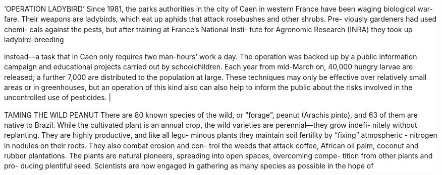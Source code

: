 ‘OPERATION 
LADYBIRD’ 
Since 1981, the parks authorities in 
the city of Caen in western France 
have been waging biological war- 
fare. Their weapons are ladybirds, 
which eat up aphids that attack 
rosebushes and other shrubs. Pre- 
viously gardeners had used chemi- 
cals against the pests, but after 
training at France’s National Insti- 
tute for Agronomic Research (INRA) 
they took up ladybird-breeding 
  
instead—a task that in Caen only 
requires two man-hours’ work a day. 
The operation was backed up by a 
public information campaign and 
educational projects carried out by 
schoolchildren. Each year from 
mid-March on, 40,000 hungry 
larvae are released; a further 7,000 
are distributed to the population at 
large. These techniques may only 
be effective over relatively small 
areas or in greenhouses, but an 
operation of this kind also can also 
help to inform the public about the 
risks involved in the uncontrolled 
use of pesticides. | 
 
TAMING THE WILD 
PEANUT 
There are 80 known species of the 
wild, or “forage”, peanut (Arachis 
pinto), and 63 of them are native to 
Brazil. While the cultivated plant is 
an annual crop, the wild varieties 
are perennial—they grow indefi- 
nitely without replanting. They are 
highly productive, and like all legu- 
minous plants they maintain soil 
fertility by “fixing” atmospheric - 
nitrogen in nodules on their roots. 
They also combat erosion and con- 
trol the weeds that attack coffee, 
African oil palm, coconut and 
rubber plantations. The plants are 
natural pioneers, spreading into 
open spaces, overcoming compe- 
tition from other plants and pro- 
ducing plentiful seed. Scientists are 
now engaged in gathering as many 
species as possible in the hope of
